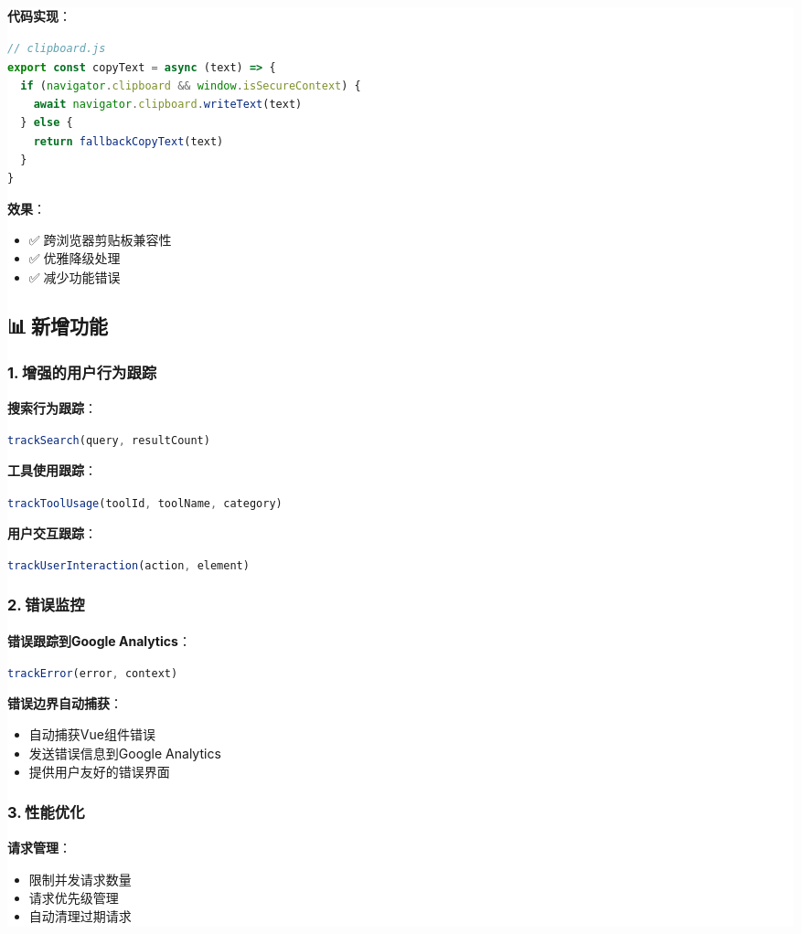 **代码实现**：
```javascript
// clipboard.js
export const copyText = async (text) => {
  if (navigator.clipboard && window.isSecureContext) {
    await navigator.clipboard.writeText(text)
  } else {
    return fallbackCopyText(text)
  }
}
```

**效果**：
- ✅ 跨浏览器剪贴板兼容性
- ✅ 优雅降级处理
- ✅ 减少功能错误

## 📊 新增功能

### 1. 增强的用户行为跟踪

**搜索行为跟踪**：
```javascript
trackSearch(query, resultCount)
```

**工具使用跟踪**：
```javascript
trackToolUsage(toolId, toolName, category)
```

**用户交互跟踪**：
```javascript
trackUserInteraction(action, element)
```

### 2. 错误监控

**错误跟踪到Google Analytics**：
```javascript
trackError(error, context)
```

**错误边界自动捕获**：
- 自动捕获Vue组件错误
- 发送错误信息到Google Analytics
- 提供用户友好的错误界面

### 3. 性能优化

**请求管理**：
- 限制并发请求数量
- 请求优先级管理
- 自动清理过期请求
